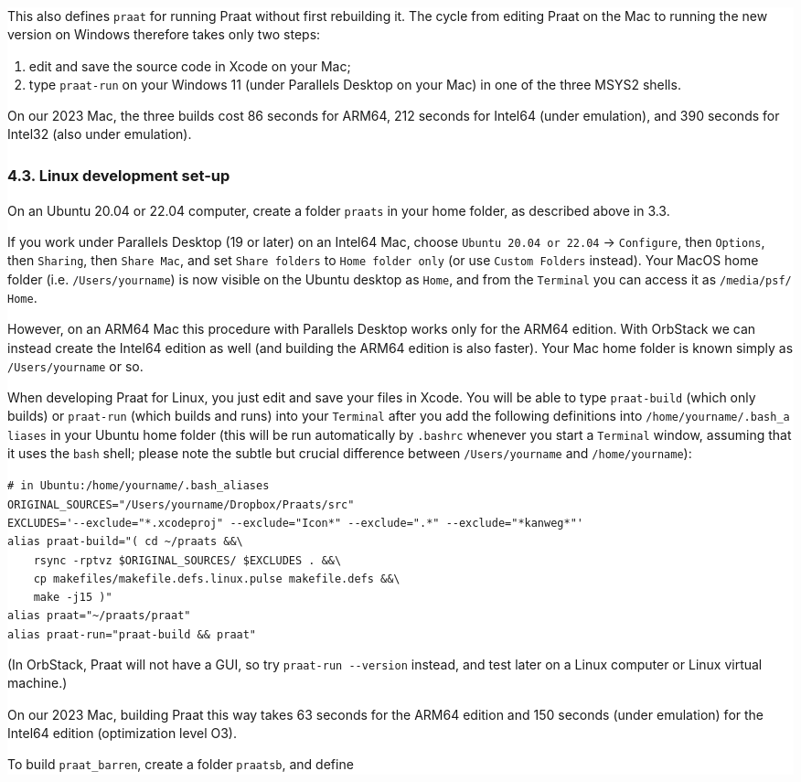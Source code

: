 This also defines `praat` for running Praat without first rebuilding it.
The cycle from editing Praat on the Mac to running the new version on Windows therefore takes only two steps:

1. edit and save the source code in Xcode on your Mac;
2. type `praat-run` on your Windows 11 (under Parallels Desktop on your Mac) in one of the three MSYS2 shells.

On our 2023 Mac, the three builds cost 86 seconds for ARM64,
212 seconds for Intel64 (under emulation), and 390 seconds for Intel32 (also under emulation).

### 4.3. Linux development set-up

On an Ubuntu 20.04 or 22.04 computer, create a folder `praats` in your home folder,
as described above in 3.3.

If you work under Parallels Desktop (19 or later) on an Intel64 Mac,
choose `Ubuntu 20.04 or 22.04` -> `Configure`,
then `Options`, then `Sharing`, then `Share Mac`, and set `Share folders` to `Home folder only`
(or use `Custom Folders` instead).
Your MacOS home folder (i.e. `/Users/yourname`) is now visible on the Ubuntu desktop
as `Home`, and from the `Terminal` you can access it as `/media/psf/Home`.

However, on an ARM64 Mac this procedure with Parallels Desktop works only for the ARM64 edition.
With OrbStack we can instead create the Intel64 edition as well
(and building the ARM64 edition is also faster). Your Mac home folder is known
simply as `/Users/yourname` or so.

When developing Praat for Linux, you just edit and save your files in Xcode.
You will be able to type `praat-build` (which only builds) or `praat-run` (which builds and runs)
into your `Terminal` after you add the following definitions into
`/home/yourname/.bash_aliases` in your Ubuntu home folder
(this will be run automatically by `.bashrc` whenever you start a `Terminal` window,
assuming that it uses the `bash` shell; please note the subtle but crucial difference
between `/Users/yourname` and `/home/yourname`):

    # in Ubuntu:/home/yourname/.bash_aliases
    ORIGINAL_SOURCES="/Users/yourname/Dropbox/Praats/src"
    EXCLUDES='--exclude="*.xcodeproj" --exclude="Icon*" --exclude=".*" --exclude="*kanweg*"'
    alias praat-build="( cd ~/praats &&\
        rsync -rptvz $ORIGINAL_SOURCES/ $EXCLUDES . &&\
        cp makefiles/makefile.defs.linux.pulse makefile.defs &&\
        make -j15 )"
    alias praat="~/praats/praat"
    alias praat-run="praat-build && praat"

(In OrbStack, Praat will not have a GUI, so try `praat-run --version` instead,
and test later on a Linux computer or Linux virtual machine.)

On our 2023 Mac, building Praat this way takes 63 seconds for the ARM64 edition
and 150 seconds (under emulation) for the Intel64 edition (optimization level O3).

To build `praat_barren`, create a folder `praatsb`, and define
